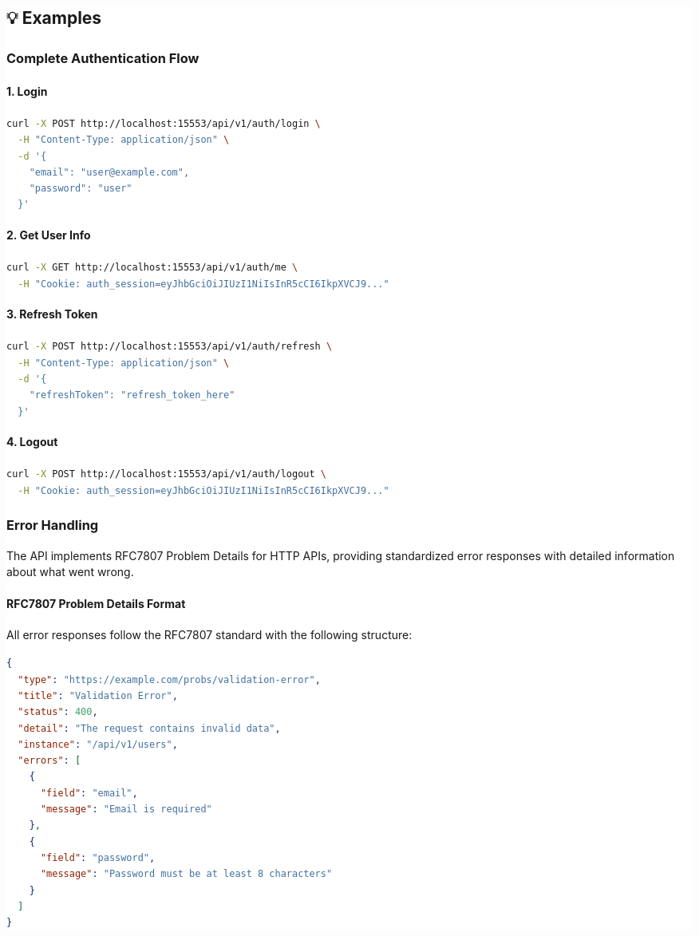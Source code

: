 
## 💡 Examples

### Complete Authentication Flow

#### 1. Login
```bash
curl -X POST http://localhost:15553/api/v1/auth/login \
  -H "Content-Type: application/json" \
  -d '{
    "email": "user@example.com",
    "password": "user"
  }'
```

#### 2. Get User Info
```bash
curl -X GET http://localhost:15553/api/v1/auth/me \
  -H "Cookie: auth_session=eyJhbGciOiJIUzI1NiIsInR5cCI6IkpXVCJ9..."
```

#### 3. Refresh Token
```bash
curl -X POST http://localhost:15553/api/v1/auth/refresh \
  -H "Content-Type: application/json" \
  -d '{
    "refreshToken": "refresh_token_here"
  }'
```

#### 4. Logout
```bash
curl -X POST http://localhost:15553/api/v1/auth/logout \
  -H "Cookie: auth_session=eyJhbGciOiJIUzI1NiIsInR5cCI6IkpXVCJ9..."
```

### Error Handling

The API implements RFC7807 Problem Details for HTTP APIs, providing standardized error responses with detailed information about what went wrong.

#### RFC7807 Problem Details Format

All error responses follow the RFC7807 standard with the following structure:

```json
{
  "type": "https://example.com/probs/validation-error",
  "title": "Validation Error",
  "status": 400,
  "detail": "The request contains invalid data",
  "instance": "/api/v1/users",
  "errors": [
    {
      "field": "email",
      "message": "Email is required"
    },
    {
      "field": "password",
      "message": "Password must be at least 8 characters"
    }
  ]
}
```
